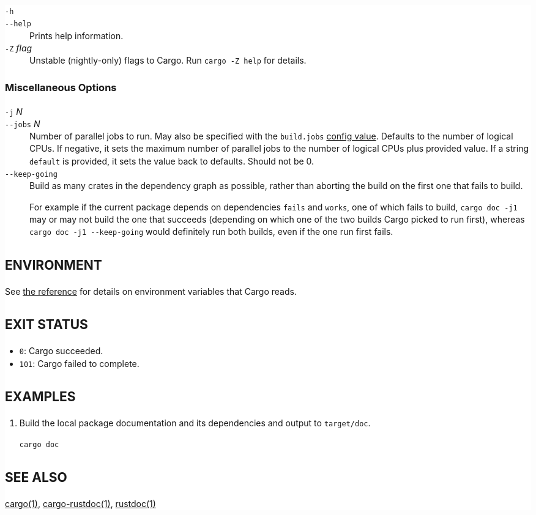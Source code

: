 
<dt class="option-term" id="option-cargo-doc--h"><a class="option-anchor" href="#option-cargo-doc--h"></a><code>-h</code></dt>
<dt class="option-term" id="option-cargo-doc---help"><a class="option-anchor" href="#option-cargo-doc---help"></a><code>--help</code></dt>
<dd class="option-desc">Prints help information.</dd>


<dt class="option-term" id="option-cargo-doc--Z"><a class="option-anchor" href="#option-cargo-doc--Z"></a><code>-Z</code> <em>flag</em></dt>
<dd class="option-desc">Unstable (nightly-only) flags to Cargo. Run <code>cargo -Z help</code> for details.</dd>


</dl>

### Miscellaneous Options

<dl>
<dt class="option-term" id="option-cargo-doc--j"><a class="option-anchor" href="#option-cargo-doc--j"></a><code>-j</code> <em>N</em></dt>
<dt class="option-term" id="option-cargo-doc---jobs"><a class="option-anchor" href="#option-cargo-doc---jobs"></a><code>--jobs</code> <em>N</em></dt>
<dd class="option-desc">Number of parallel jobs to run. May also be specified with the
<code>build.jobs</code> <a href="../reference/config.html">config value</a>. Defaults to
the number of logical CPUs. If negative, it sets the maximum number of
parallel jobs to the number of logical CPUs plus provided value. If
a string <code>default</code> is provided, it sets the value back to defaults.
Should not be 0.</dd>

<dt class="option-term" id="option-cargo-doc---keep-going"><a class="option-anchor" href="#option-cargo-doc---keep-going"></a><code>--keep-going</code></dt>
<dd class="option-desc">Build as many crates in the dependency graph as possible, rather than aborting
the build on the first one that fails to build.</p>
<p>For example if the current package depends on dependencies <code>fails</code> and <code>works</code>,
one of which fails to build, <code>cargo doc -j1</code> may or may not build the
one that succeeds (depending on which one of the two builds Cargo picked to run
first), whereas <code>cargo doc -j1 --keep-going</code> would definitely run both
builds, even if the one run first fails.</dd>

</dl>

## ENVIRONMENT

See [the reference](../reference/environment-variables.html) for
details on environment variables that Cargo reads.

## EXIT STATUS

* `0`: Cargo succeeded.
* `101`: Cargo failed to complete.

## EXAMPLES

1. Build the local package documentation and its dependencies and output to
   `target/doc`.

       cargo doc

## SEE ALSO
[cargo(1)](cargo.html), [cargo-rustdoc(1)](cargo-rustdoc.html), [rustdoc(1)](https://doc.rust-lang.org/rustdoc/index.html)

